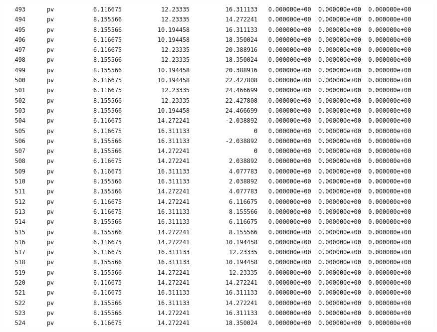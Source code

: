        493      pv           6.116675           12.23335          16.311133   0.000000e+00  0.000000e+00  0.000000e+00
       494      pv           8.155566           12.23335          14.272241   0.000000e+00  0.000000e+00  0.000000e+00
       495      pv           8.155566          10.194458          16.311133   0.000000e+00  0.000000e+00  0.000000e+00
       496      pv           6.116675          10.194458          18.350024   0.000000e+00  0.000000e+00  0.000000e+00
       497      pv           6.116675           12.23335          20.388916   0.000000e+00  0.000000e+00  0.000000e+00
       498      pv           8.155566           12.23335          18.350024   0.000000e+00  0.000000e+00  0.000000e+00
       499      pv           8.155566          10.194458          20.388916   0.000000e+00  0.000000e+00  0.000000e+00
       500      pv           6.116675          10.194458          22.427808   0.000000e+00  0.000000e+00  0.000000e+00
       501      pv           6.116675           12.23335          24.466699   0.000000e+00  0.000000e+00  0.000000e+00
       502      pv           8.155566           12.23335          22.427808   0.000000e+00  0.000000e+00  0.000000e+00
       503      pv           8.155566          10.194458          24.466699   0.000000e+00  0.000000e+00  0.000000e+00
       504      pv           6.116675          14.272241          -2.038892   0.000000e+00  0.000000e+00  0.000000e+00
       505      pv           6.116675          16.311133                  0   0.000000e+00  0.000000e+00  0.000000e+00
       506      pv           8.155566          16.311133          -2.038892   0.000000e+00  0.000000e+00  0.000000e+00
       507      pv           8.155566          14.272241                  0   0.000000e+00  0.000000e+00  0.000000e+00
       508      pv           6.116675          14.272241           2.038892   0.000000e+00  0.000000e+00  0.000000e+00
       509      pv           6.116675          16.311133           4.077783   0.000000e+00  0.000000e+00  0.000000e+00
       510      pv           8.155566          16.311133           2.038892   0.000000e+00  0.000000e+00  0.000000e+00
       511      pv           8.155566          14.272241           4.077783   0.000000e+00  0.000000e+00  0.000000e+00
       512      pv           6.116675          14.272241           6.116675   0.000000e+00  0.000000e+00  0.000000e+00
       513      pv           6.116675          16.311133           8.155566   0.000000e+00  0.000000e+00  0.000000e+00
       514      pv           8.155566          16.311133           6.116675   0.000000e+00  0.000000e+00  0.000000e+00
       515      pv           8.155566          14.272241           8.155566   0.000000e+00  0.000000e+00  0.000000e+00
       516      pv           6.116675          14.272241          10.194458   0.000000e+00  0.000000e+00  0.000000e+00
       517      pv           6.116675          16.311133           12.23335   0.000000e+00  0.000000e+00  0.000000e+00
       518      pv           8.155566          16.311133          10.194458   0.000000e+00  0.000000e+00  0.000000e+00
       519      pv           8.155566          14.272241           12.23335   0.000000e+00  0.000000e+00  0.000000e+00
       520      pv           6.116675          14.272241          14.272241   0.000000e+00  0.000000e+00  0.000000e+00
       521      pv           6.116675          16.311133          16.311133   0.000000e+00  0.000000e+00  0.000000e+00
       522      pv           8.155566          16.311133          14.272241   0.000000e+00  0.000000e+00  0.000000e+00
       523      pv           8.155566          14.272241          16.311133   0.000000e+00  0.000000e+00  0.000000e+00
       524      pv           6.116675          14.272241          18.350024   0.000000e+00  0.000000e+00  0.000000e+00